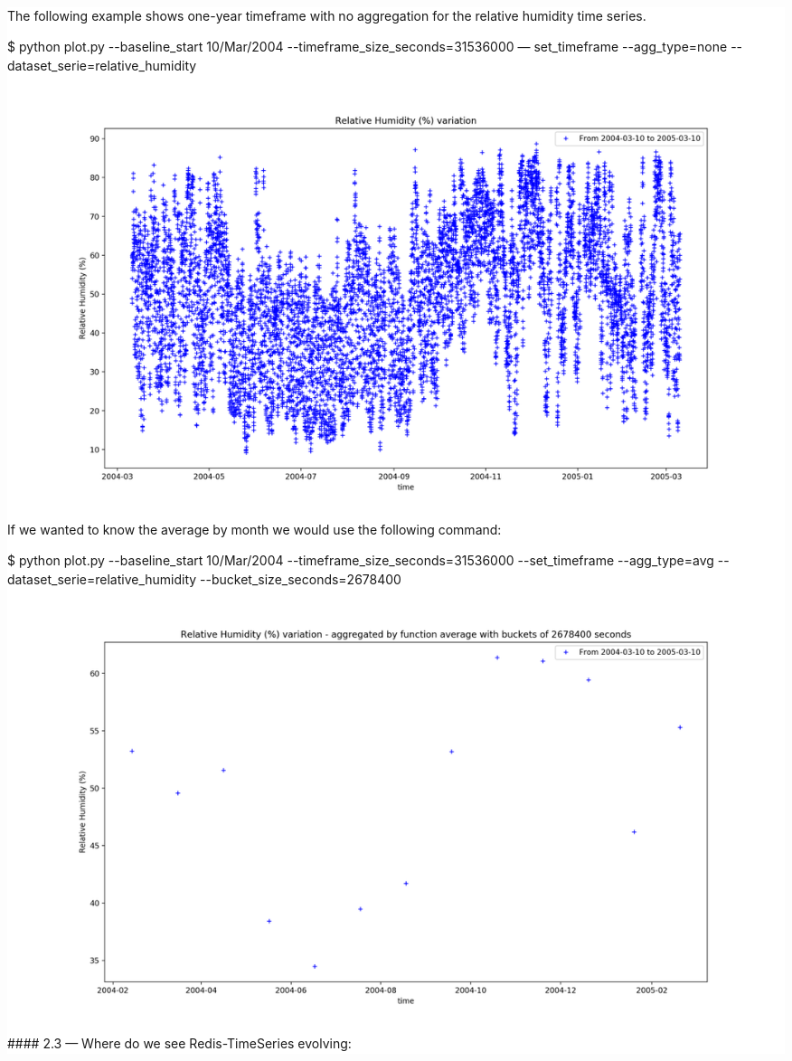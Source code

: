 The following example shows one-year timeframe with no aggregation for the relative humidity time series.

$ python plot.py --baseline\_start 10/Mar/2004 --timeframe\_size\_seconds=31536000 — set\_timeframe --agg\_type=none --dataset\_serie=relative\_humidity![](/img/1*egeKQsz9VOCp4JcXKUMvqA.png)If we wanted to know the average by month we would use the following command:

$ python plot.py --baseline\_start 10/Mar/2004 --timeframe\_size\_seconds=31536000 --set\_timeframe --agg\_type=avg --dataset\_serie=relative\_humidity --bucket\_size\_seconds=2678400![](/img/1*-EFpJS1Ym9KrxXNEXrJPuQ.png)#### 2.3 — Where do we see Redis-TimeSeries evolving:
